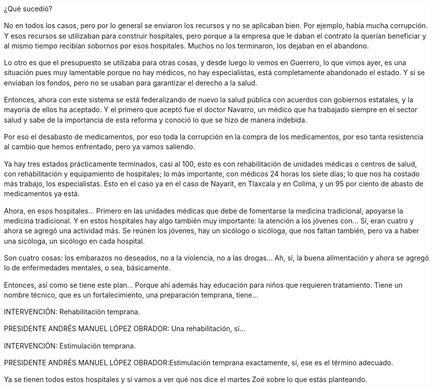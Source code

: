 ¿Qué sucedió?

No en todos los casos, pero por lo general se enviaron los recursos y no se
aplicaban bien. Por ejemplo, había mucha corrupción. Y esos recursos se
utilizaban para construir hospitales, pero porque a la empresa que le daban el
contrato la querían beneficiar y al mismo tiempo recibían sobornos por esos
hospitales. Muchos no los terminaron, los dejaban en el abandono.

Lo otro es que el presupuesto se utilizaba para otras cosas, y desde luego lo
vemos en Guerrero, lo que vimos ayer, es una situación pues muy lamentable
porque no hay médicos, no hay especialistas, está completamente abandonado el
estado. Y sí se enviaban los fondos, pero no se usaban para garantizar el
derecho a la salud.

Entonces, ahora con este sistema se está federalizando de nuevo la salud
pública con acuerdos con gobiernos estatales, y la mayoría de ellos ha
aceptado. Y el primero que aceptó fue el doctor Navarro, un médico que ha
trabajado siempre en el sector salud y sabe de la importancia de esta reforma
y conoció lo que se hizo de manera indebida.

Por eso el desabasto de medicamentos, por eso toda la corrupción en la compra
de los medicamentos, por eso tanta resistencia al cambio que hemos enfrentado,
pero ya vamos saliendo.

Ya hay tres estados prácticamente terminados, casi al 100, esto es con
rehabilitación de unidades médicas o centros de salud, con rehabilitación y
equipamiento de hospitales; lo más importante, con médicos 24 horas los siete
días; lo que nos ha costado más trabajo, los especialistas. Esto en el caso ya
en el caso de Nayarit, en Tlaxcala y en Colima, y un 95 por ciento de abasto
de medicamentos ya está.

Ahora, en esos hospitales… Primero en las unidades médicas que debe de
fomentarse la medicina tradicional, apoyarse la medicina tradicional. Y en
estos hospitales hay algo también muy importante: la atención a los jóvenes
con… Sí, eran cuatro y ahora se agregó una actividad más. Se reúnen los
jóvenes, hay un sicólogo o sicóloga, que nos faltan también, pero va a haber
una sicóloga, un sicólogo en cada hospital.

Son cuatro cosas: los embarazos no deseados, no a la violencia, no a las
drogas… Ah, sí, la buena alimentación y ahora se agregó lo de enfermedades
mentales, o sea, básicamente.

Entonces, así como se tiene este plan… Porque ahí además hay educación para
niños que requieren tratamiento. Tiene un nombre técnico, que es un
fortalecimiento, una preparación temprana, tiene…

INTERVENCIÓN: Rehabilitación temprana.

PRESIDENTE ANDRÉS MANUEL LÓPEZ OBRADOR: Una rehabilitación, sí…

INTERVENCIÓN: Estimulación temprana.

PRESIDENTE ANDRÉS MANUEL LÓPEZ OBRADOR:Estimulación temprana exactamente, sí,
ese es el término adecuado.

Ya se tienen todos estos hospitales y sí vamos a ver qué nos dice el martes
Zoé sobre lo que estás planteando.
